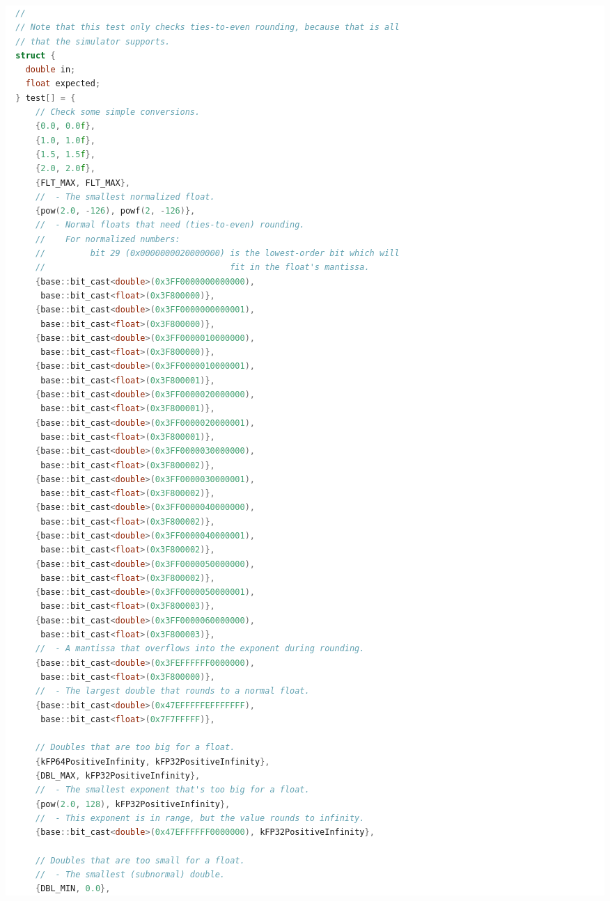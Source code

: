 ```cpp
  //
  // Note that this test only checks ties-to-even rounding, because that is all
  // that the simulator supports.
  struct {
    double in;
    float expected;
  } test[] = {
      // Check some simple conversions.
      {0.0, 0.0f},
      {1.0, 1.0f},
      {1.5, 1.5f},
      {2.0, 2.0f},
      {FLT_MAX, FLT_MAX},
      //  - The smallest normalized float.
      {pow(2.0, -126), powf(2, -126)},
      //  - Normal floats that need (ties-to-even) rounding.
      //    For normalized numbers:
      //         bit 29 (0x0000000020000000) is the lowest-order bit which will
      //                                     fit in the float's mantissa.
      {base::bit_cast<double>(0x3FF0000000000000),
       base::bit_cast<float>(0x3F800000)},
      {base::bit_cast<double>(0x3FF0000000000001),
       base::bit_cast<float>(0x3F800000)},
      {base::bit_cast<double>(0x3FF0000010000000),
       base::bit_cast<float>(0x3F800000)},
      {base::bit_cast<double>(0x3FF0000010000001),
       base::bit_cast<float>(0x3F800001)},
      {base::bit_cast<double>(0x3FF0000020000000),
       base::bit_cast<float>(0x3F800001)},
      {base::bit_cast<double>(0x3FF0000020000001),
       base::bit_cast<float>(0x3F800001)},
      {base::bit_cast<double>(0x3FF0000030000000),
       base::bit_cast<float>(0x3F800002)},
      {base::bit_cast<double>(0x3FF0000030000001),
       base::bit_cast<float>(0x3F800002)},
      {base::bit_cast<double>(0x3FF0000040000000),
       base::bit_cast<float>(0x3F800002)},
      {base::bit_cast<double>(0x3FF0000040000001),
       base::bit_cast<float>(0x3F800002)},
      {base::bit_cast<double>(0x3FF0000050000000),
       base::bit_cast<float>(0x3F800002)},
      {base::bit_cast<double>(0x3FF0000050000001),
       base::bit_cast<float>(0x3F800003)},
      {base::bit_cast<double>(0x3FF0000060000000),
       base::bit_cast<float>(0x3F800003)},
      //  - A mantissa that overflows into the exponent during rounding.
      {base::bit_cast<double>(0x3FEFFFFFF0000000),
       base::bit_cast<float>(0x3F800000)},
      //  - The largest double that rounds to a normal float.
      {base::bit_cast<double>(0x47EFFFFFEFFFFFFF),
       base::bit_cast<float>(0x7F7FFFFF)},

      // Doubles that are too big for a float.
      {kFP64PositiveInfinity, kFP32PositiveInfinity},
      {DBL_MAX, kFP32PositiveInfinity},
      //  - The smallest exponent that's too big for a float.
      {pow(2.0, 128), kFP32PositiveInfinity},
      //  - This exponent is in range, but the value rounds to infinity.
      {base::bit_cast<double>(0x47EFFFFFF0000000), kFP32PositiveInfinity},

      // Doubles that are too small for a float.
      //  - The smallest (subnormal) double.
      {DBL_MIN, 0.0},
```